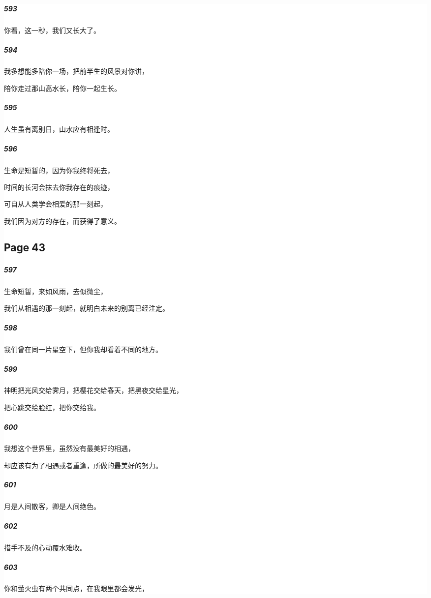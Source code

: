 ##### 593

你看，这一秒，我们又长大了。

##### 594

我多想能多陪你一场，把前半生的风景对你讲，

陪你走过那山高水长，陪你一起生长。

##### 595

人生虽有离别日，山水应有相逢时。

##### 596

生命是短暂的，因为你我终将死去，

时间的长河会抹去你我存在的痕迹，

可自从人类学会相爱的那一刻起，

我们因为对方的存在，而获得了意义。

 

## Page 43

##### 597

生命短暂，来如风雨，去似微尘，

我们从相遇的那一刻起，就明白未来的别离已经注定。

##### 598

我们曾在同一片星空下，但你我却看着不同的地方。

##### 599

神明把光风交给霁月，把樱花交给春天，把黑夜交给星光，

把心跳交给脸红，把你交给我。

##### 600

我想这个世界里，虽然没有最美好的相遇，

却应该有为了相遇或者重逢，所做的最美好的努力。

##### 601

月是人间散客，卿是人间绝色。

##### 602

措手不及的心动覆水难收。

##### 603

你和萤火虫有两个共同点，在我眼里都会发光，
